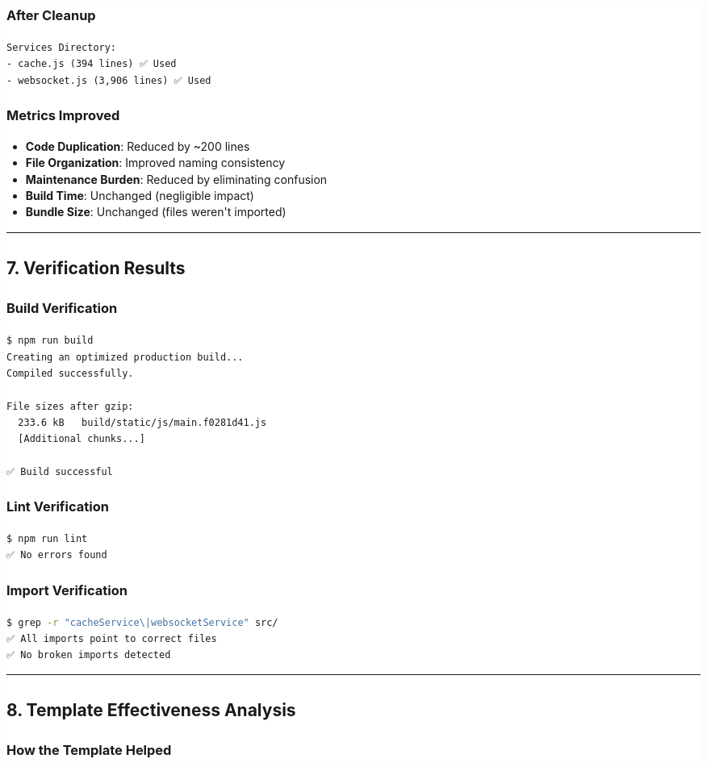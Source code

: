 ### After Cleanup
```
Services Directory:
- cache.js (394 lines) ✅ Used
- websocket.js (3,906 lines) ✅ Used
```

### Metrics Improved
- **Code Duplication**: Reduced by ~200 lines
- **File Organization**: Improved naming consistency
- **Maintenance Burden**: Reduced by eliminating confusion
- **Build Time**: Unchanged (negligible impact)
- **Bundle Size**: Unchanged (files weren't imported)

---

## 7. Verification Results

### Build Verification
```bash
$ npm run build
Creating an optimized production build...
Compiled successfully.

File sizes after gzip:
  233.6 kB   build/static/js/main.f0281d41.js
  [Additional chunks...]
  
✅ Build successful
```

### Lint Verification
```bash
$ npm run lint
✅ No errors found
```

### Import Verification
```bash
$ grep -r "cacheService\|websocketService" src/
✅ All imports point to correct files
✅ No broken imports detected
```

---

## 8. Template Effectiveness Analysis

### How the Template Helped
